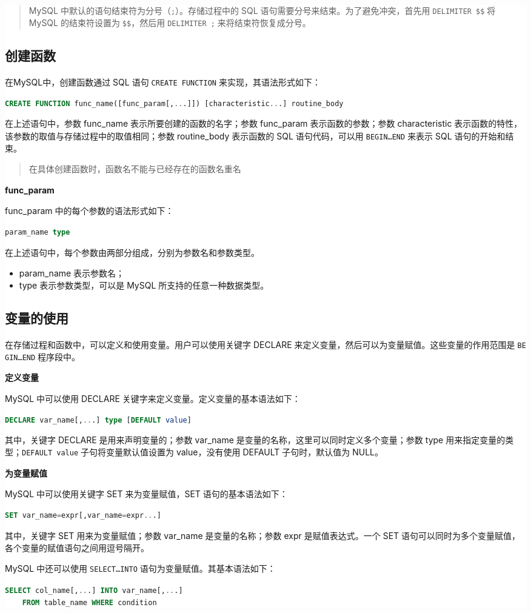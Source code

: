 > MySQL 中默认的语句结束符为分号（`;`）。存储过程中的 SQL 语句需要分号来结束。为了避免冲突，首先用 `DELIMITER $$` 将 MySQL 的结束符设置为 `$$`，然后用 `DELIMITER ;` 来将结束符恢复成分号。

## 创建函数

在MySQL中，创建函数通过 SQL 语句 `CREATE FUNCTION` 来实现，其语法形式如下：

```sql
CREATE FUNCTION func_name([func_param[,...]]) [characteristic...] routine_body
```

在上述语句中，参数 func_name 表示所要创建的函数的名字；参数 func_param 表示函数的参数；参数 characteristic 表示函数的特性，该参数的取值与存储过程中的取值相同；参数 routine_body 表示函数的 SQL 语句代码，可以用 `BEGIN…END` 来表示 SQL 语句的开始和结束。

> 在具体创建函数时，函数名不能与已经存在的函数名重名

**func_param**

func_param 中的每个参数的语法形式如下：

```sql
param_name type
```

在上述语句中，每个参数由两部分组成，分别为参数名和参数类型。

- param_name 表示参数名；
- type 表示参数类型，可以是 MySQL 所支持的任意一种数据类型。

## 变量的使用

在存储过程和函数中，可以定义和使用变量。用户可以使用关键字 DECLARE 来定义变量，然后可以为变量赋值。这些变量的作用范围是 `BEGIN…END` 程序段中。

**定义变量**

MySQL 中可以使用 DECLARE 关键字来定义变量。定义变量的基本语法如下：

```sql
DECLARE var_name[,...] type [DEFAULT value]
```

其中，关键字 DECLARE 是用来声明变量的；参数 var_name 是变量的名称，这里可以同时定义多个变量；参数 type 用来指定变量的类型；`DEFAULT value` 子句将变量默认值设置为 value，没有使用 DEFAULT 子句时，默认值为 NULL。

**为变量赋值**

MySQL 中可以使用关键字 SET 来为变量赋值，SET 语句的基本语法如下：

```sql
SET var_name=expr[,var_name=expr...]
```

其中，关键字 SET 用来为变量赋值；参数 var_name 是变量的名称；参数 expr 是赋值表达式。一个 SET 语句可以同时为多个变量赋值，各个变量的赋值语句之间用逗号隔开。

MySQL 中还可以使用 `SELECT…INTO` 语句为变量赋值。其基本语法如下：

```sql
SELECT col_name[,...] INTO var_name[,...]
    FROM table_name WHERE condition
```
